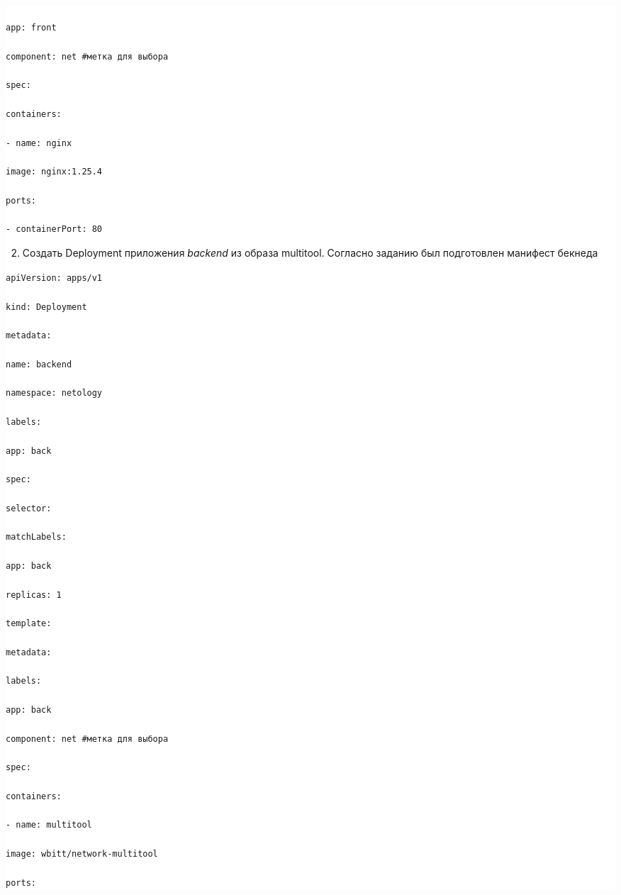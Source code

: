 ```

app: front

component: net #метка для выбора

spec:

containers:

- name: nginx

image: nginx:1.25.4

ports:

- containerPort: 80
```
2. Создать Deployment приложения _backend_ из образа multitool. 
Согласно заданию был подготовлен манифест бекнеда
```
apiVersion: apps/v1

kind: Deployment

metadata:

name: backend

namespace: netology

labels:

app: back

spec:

selector:

matchLabels:

app: back

replicas: 1

template:

metadata:

labels:

app: back

component: net #метка для выбора

spec:

containers:

- name: multitool

image: wbitt/network-multitool

ports:
```